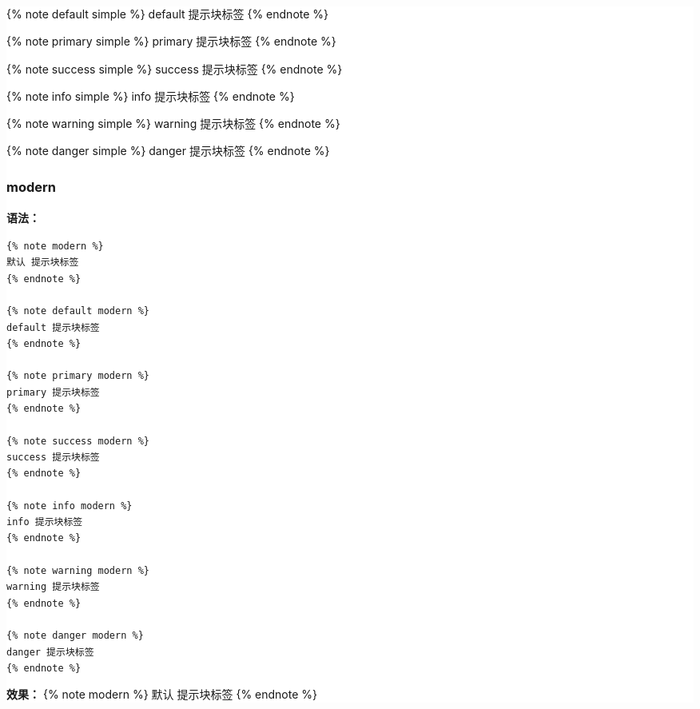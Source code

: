 {% note default simple %}
default 提示块标签
{% endnote %}

{% note primary simple %}
primary 提示块标签
{% endnote %}

{% note success simple %}
success 提示块标签
{% endnote %}

{% note info simple %}
info 提示块标签
{% endnote %}

{% note warning simple %}
warning 提示块标签
{% endnote %}

{% note danger simple %}
danger 提示块标签
{% endnote %}

### modern
**语法：**
```markdown
{% note modern %}
默认 提示块标签
{% endnote %}

{% note default modern %}
default 提示块标签
{% endnote %}

{% note primary modern %}
primary 提示块标签
{% endnote %}

{% note success modern %}
success 提示块标签
{% endnote %}

{% note info modern %}
info 提示块标签
{% endnote %}

{% note warning modern %}
warning 提示块标签
{% endnote %}

{% note danger modern %}
danger 提示块标签
{% endnote %}
```
**效果：**
{% note modern %}
默认 提示块标签
{% endnote %}
